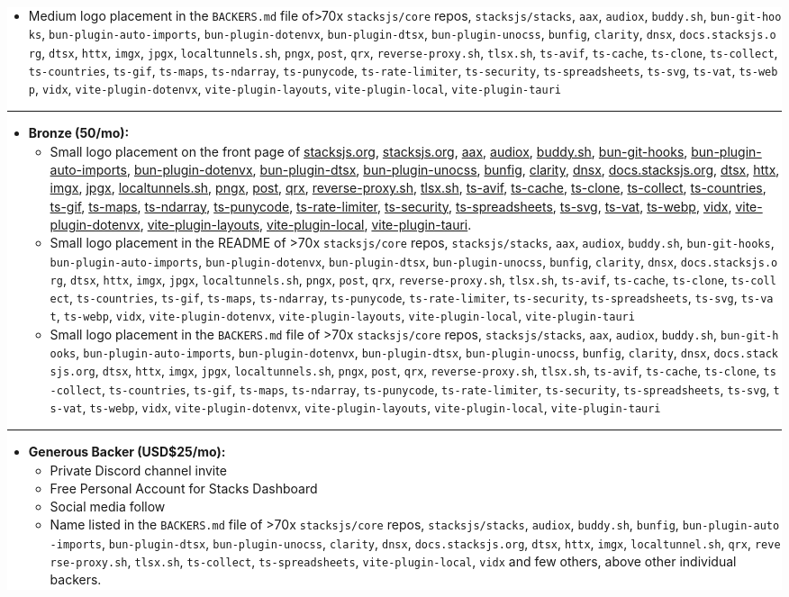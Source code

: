   - Medium logo placement in the `BACKERS.md` file of>70x `stacksjs/core` repos, `stacksjs/stacks`, `aax`, `audiox`, `buddy.sh`, `bun-git-hooks`, `bun-plugin-auto-imports`, `bun-plugin-dotenvx`, `bun-plugin-dtsx`, `bun-plugin-unocss`, `bunfig`, `clarity`, `dnsx`, `docs.stacksjs.org`, `dtsx`, `httx`, `imgx`, `jpgx`, `localtunnels.sh`, `pngx`, `post`, `qrx`, `reverse-proxy.sh`, `tlsx.sh`, `ts-avif`, `ts-cache`, `ts-clone`, `ts-collect`, `ts-countries`, `ts-gif`, `ts-maps`, `ts-ndarray`, `ts-punycode`, `ts-rate-limiter`, `ts-security`, `ts-spreadsheets`, `ts-svg`, `ts-vat`, `ts-webp`, `vidx`, `vite-plugin-dotenvx`, `vite-plugin-layouts`, `vite-plugin-local`, `vite-plugin-tauri`

___

- **Bronze (50/mo):**
  - Small logo placement on the front page of [stacksjs.org](https://stacksjs.org), [stacksjs.org](https://stacksjs.org), [aax](https://ts-aax.netlify.app/), [audiox](https://stacks-audiox.netlify.app/), [buddy.sh](https://buddy.sh/), [bun-git-hooks](https://bun-git-hooks.netlify.app/), [bun-plugin-auto-imports](https://github.com/bun-plugin-imgx-auto-imports), [bun-plugin-dotenvx](https://bun-plugin-dotenvx.netlify.app/), [bun-plugin-dtsx](https://dtsx.netlify.app/bun-plugin), [bun-plugin-unocss](https://github.com/bun-plugin-imgx-unocss), [bunfig](https://bunfig.netlify.app/), [clarity](https://stacks-clarity.netlify.app/), [dnsx](https://dnsx.netlify.app/), [docs.stacksjs.org](https://docs.stacksjs.org), [dtsx](https://dtsx.netlify.app/), [httx](https://httx.netflix.app/), [imgx](https://jpgx.netlify.app/), [jpgx](https://jpgx.netlify.app/), [localtunnels.sh](https://localtunnel.sh/), [pngx](https://pngx.netlify.app/), [post](https://the-post.netlify.app/), [qrx](https://ts-quick-reaction.netlify.app/), [reverse-proxy.sh](https://reverse-proxy.sh/), [tlsx.sh](https://tlsx.sh/), [ts-avif](https://github.com/stacksjs/ts-avif), [ts-cache](https://ts-cache.netlify.app/), [ts-clone](https://github.com/stacksjs/ts-clone), [ts-collect](https://ts-collect.netlify.app/), [ts-countries](https://ts-countries.netlify.app/), [ts-gif](https://github.com/stacksjs/ts-gif), [ts-maps](https://ts-maps.netlify.app/), [ts-ndarray](https://github.com/stacksjs/ts-ndarray), [ts-punycode](https://ts-punycode.netlify.app/), [ts-rate-limiter](https://ts-rate-limiter.netlify.app/), [ts-security](https://ts-security.netlify.app/), [ts-spreadsheets](https://ts-spreadsheets.netlify.app/), [ts-svg](https://github.com/stacksjs/ts-svg), [ts-vat](https://ts-vat.netlify.app/), [ts-webp](https://github.com/stacksjs/ts-webp), [vidx](https://stacks-vidx.netlify.app/), [vite-plugin-dotenvx](https://vite-plugin-dotenvx.netlify.app/), [vite-plugin-layouts](https://vite-plugin-layouts.netlify.app/), [vite-plugin-local](https://vite-plugin-local.netlify.app/), [vite-plugin-tauri](https://github.com/vite-plugin-imgx-tauri).
  - Small logo placement in the README of >70x `stacksjs/core` repos, `stacksjs/stacks`, `aax`, `audiox`, `buddy.sh`, `bun-git-hooks`, `bun-plugin-auto-imports`, `bun-plugin-dotenvx`, `bun-plugin-dtsx`, `bun-plugin-unocss`, `bunfig`, `clarity`, `dnsx`, `docs.stacksjs.org`, `dtsx`, `httx`, `imgx`, `jpgx`, `localtunnels.sh`, `pngx`, `post`, `qrx`, `reverse-proxy.sh`, `tlsx.sh`, `ts-avif`, `ts-cache`, `ts-clone`, `ts-collect`, `ts-countries`, `ts-gif`, `ts-maps`, `ts-ndarray`, `ts-punycode`, `ts-rate-limiter`, `ts-security`, `ts-spreadsheets`, `ts-svg`, `ts-vat`, `ts-webp`, `vidx`, `vite-plugin-dotenvx`, `vite-plugin-layouts`, `vite-plugin-local`, `vite-plugin-tauri`
  - Small logo placement in the `BACKERS.md` file of >70x `stacksjs/core` repos, `stacksjs/stacks`, `aax`, `audiox`, `buddy.sh`, `bun-git-hooks`, `bun-plugin-auto-imports`, `bun-plugin-dotenvx`, `bun-plugin-dtsx`, `bun-plugin-unocss`, `bunfig`, `clarity`, `dnsx`, `docs.stacksjs.org`, `dtsx`, `httx`, `imgx`, `jpgx`, `localtunnels.sh`, `pngx`, `post`, `qrx`, `reverse-proxy.sh`, `tlsx.sh`, `ts-avif`, `ts-cache`, `ts-clone`, `ts-collect`, `ts-countries`, `ts-gif`, `ts-maps`, `ts-ndarray`, `ts-punycode`, `ts-rate-limiter`, `ts-security`, `ts-spreadsheets`, `ts-svg`, `ts-vat`, `ts-webp`, `vidx`, `vite-plugin-dotenvx`, `vite-plugin-layouts`, `vite-plugin-local`, `vite-plugin-tauri`

___

- **Generous Backer (USD$25/mo):**
  - Private Discord channel invite
  - Free Personal Account for Stacks Dashboard
  - Social media follow
  - Name listed in the `BACKERS.md` file of >70x `stacksjs/core` repos, `stacksjs/stacks`, `audiox`, `buddy.sh`, `bunfig`, `bun-plugin-auto-imports`, `bun-plugin-dtsx`, `bun-plugin-unocss`, `clarity`, `dnsx`, `docs.stacksjs.org`, `dtsx`, `httx`, `imgx`, `localtunnel.sh`, `qrx`, `reverse-proxy.sh`, `tlsx.sh`, `ts-collect`, `ts-spreadsheets`, `vite-plugin-local`, `vidx` and few others, above other individual backers.
